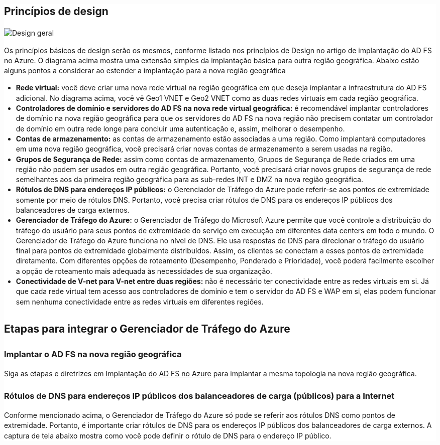 ## <a name="design-principles"></a>Princípios de design
![Design geral](./media/active-directory-adfs-in-azure-with-azure-traffic-manager/blockdiagram.png)

Os princípios básicos de design serão os mesmos, conforme listado nos princípios de Design no artigo de implantação do AD FS no Azure. O diagrama acima mostra uma extensão simples da implantação básica para outra região geográfica. Abaixo estão alguns pontos a considerar ao estender a implantação para a nova região geográfica

* **Rede virtual:** você deve criar uma nova rede virtual na região geográfica em que deseja implantar a infraestrutura do AD FS adicional. No diagrama acima, você vê Geo1 VNET e Geo2 VNET como as duas redes virtuais em cada região geográfica.
* **Controladores de domínio e servidores do AD FS na nova rede virtual geográfica:** é recomendável implantar controladores de domínio na nova região geográfica para que os servidores do AD FS na nova região não precisem contatar um controlador de domínio em outra rede longe para concluir uma autenticação e, assim, melhorar o desempenho.
* **Contas de armazenamento:** as contas de armazenamento estão associadas a uma região. Como implantará computadores em uma nova região geográfica, você precisará criar novas contas de armazenamento a serem usadas na região.  
* **Grupos de Segurança de Rede:** assim como contas de armazenamento, Grupos de Segurança de Rede criados em uma região não podem ser usados em outra região geográfica. Portanto, você precisará criar novos grupos de segurança de rede semelhantes aos da primeira região geográfica para as sub-redes INT e DMZ na nova região geográfica.
* **Rótulos de DNS para endereços IP públicos:** o Gerenciador de Tráfego do Azure pode referir-se aos pontos de extremidade somente por meio de rótulos DNS. Portanto, você precisa criar rótulos de DNS para os endereços IP públicos dos balanceadores de carga externos.
* **Gerenciador de Tráfego do Azure:** o Gerenciador de Tráfego do Microsoft Azure permite que você controle a distribuição do tráfego do usuário para seus pontos de extremidade do serviço em execução em diferentes data centers em todo o mundo. O Gerenciador de Tráfego do Azure funciona no nível de DNS. Ele usa respostas de DNS para direcionar o tráfego do usuário final para pontos de extremidade globalmente distribuídos. Assim, os clientes se conectam a esses pontos de extremidade diretamente. Com diferentes opções de roteamento (Desempenho, Ponderado e Prioridade), você poderá facilmente escolher a opção de roteamento mais adequada às necessidades de sua organização. 
* **Conectividade de V-net para V-net entre duas regiões:** não é necessário ter conectividade entre as redes virtuais em si. Já que cada rede virtual tem acesso aos controladores de domínio e tem o servidor do AD FS e WAP em si, elas podem funcionar sem nenhuma conectividade entre as redes virtuais em diferentes regiões. 

## <a name="steps-to-integrate-azure-traffic-manager"></a>Etapas para integrar o Gerenciador de Tráfego do Azure
### <a name="deploy-ad-fs-in-the-new-geographical-region"></a>Implantar o AD FS na nova região geográfica
Siga as etapas e diretrizes em [Implantação do AD FS no Azure](hybrid/how-to-connect-fed-azure-adfs.md) para implantar a mesma topologia na nova região geográfica.

### <a name="dns-labels-for-public-ip-addresses-of-the-internet-facing-public-load-balancers"></a>Rótulos de DNS para endereços IP públicos dos balanceadores de carga (públicos) para a Internet
Conforme mencionado acima, o Gerenciador de Tráfego do Azure só pode se referir aos rótulos DNS como pontos de extremidade. Portanto, é importante criar rótulos de DNS para os endereços IP públicos dos balanceadores de carga externos. A captura de tela abaixo mostra como você pode definir o rótulo de DNS para o endereço IP público. 
